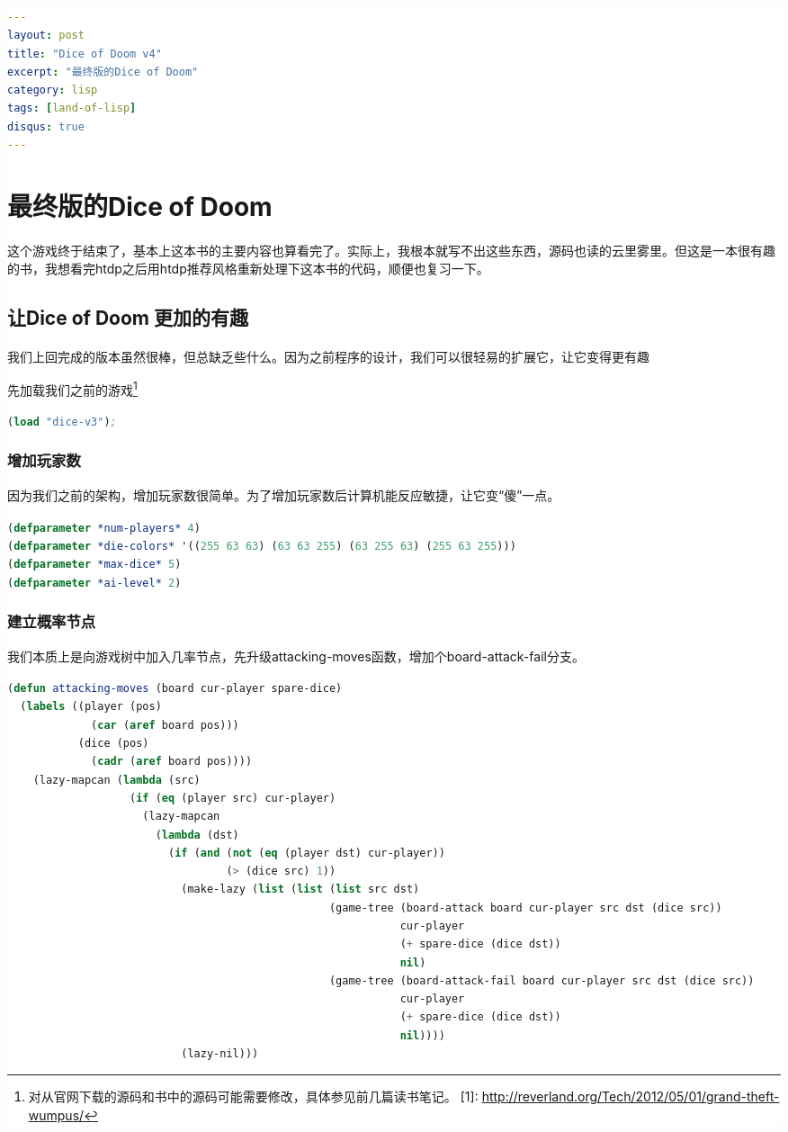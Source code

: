 ```yaml
---
layout: post
title: "Dice of Doom v4"
excerpt: "最终版的Dice of Doom" 
category: lisp
tags: [land-of-lisp]
disqus: true
---
```



# 最终版的Dice of Doom

这个游戏终于结束了，基本上这本书的主要内容也算看完了。实际上，我根本就写不出这些东西，源码也读的云里雾里。但这是一本很有趣的书，我想看完htdp之后用htdp推荐风格重新处理下这本书的代码，顺便也复习一下。

## 让Dice of Doom 更加的有趣

我们上回完成的版本虽然很棒，但总缺乏些什么。因为之前程序的设计，我们可以很轻易的扩展它，让它变得更有趣

先加载我们之前的游戏[^1]

```cl
(load "dice-v3");
```

### 增加玩家数

因为我们之前的架构，增加玩家数很简单。为了增加玩家数后计算机能反应敏捷，让它变“傻”一点。

```cl
(defparameter *num-players* 4)
(defparameter *die-colors* '((255 63 63) (63 63 255) (63 255 63) (255 63 255)))
(defparameter *max-dice* 5)
(defparameter *ai-level* 2)
```

### 建立概率节点

我们本质上是向游戏树中加入几率节点，先升级attacking-moves函数，增加个board-attack-fail分支。

```cl
(defun attacking-moves (board cur-player spare-dice)
  (labels ((player (pos)
             (car (aref board pos)))
           (dice (pos)
             (cadr (aref board pos))))
    (lazy-mapcan (lambda (src)
                   (if (eq (player src) cur-player)
                     (lazy-mapcan
                       (lambda (dst)
                         (if (and (not (eq (player dst) cur-player))
                                  (> (dice src) 1))
                           (make-lazy (list (list (list src dst)
                                                  (game-tree (board-attack board cur-player src dst (dice src))
                                                             cur-player
                                                             (+ spare-dice (dice dst))
                                                             nil)
                                                  (game-tree (board-attack-fail board cur-player src dst (dice src))
                                                             cur-player
                                                             (+ spare-dice (dice dst))
                                                             nil))))
                           (lazy-nil)))
```

[^1]: 对从官网下载的源码和书中的源码可能需要修改，具体参见前几篇读书笔记。
[1]: http://reverland.org/Tech/2012/05/01/grand-theft-wumpus/